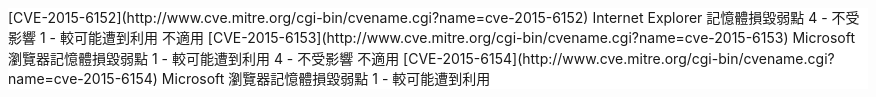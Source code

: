 </td>
</tr>
<tr>
<td style="border:1px solid black;">
[CVE-2015-6152](http://www.cve.mitre.org/cgi-bin/cvename.cgi?name=cve-2015-6152)

</td>
<td style="border:1px solid black;">
Internet Explorer 記憶體損毀弱點

</td>
<td style="border:1px solid black;">
4 - 不受影響

</td>
<td style="border:1px solid black;">
1 - 較可能遭到利用

</td>
<td style="border:1px solid black;">
不適用

</td>
</tr>
<tr>
<td style="border:1px solid black;">
[CVE-2015-6153](http://www.cve.mitre.org/cgi-bin/cvename.cgi?name=cve-2015-6153)

</td>
<td style="border:1px solid black;">
Microsoft 瀏覽器記憶體損毀弱點

</td>
<td style="border:1px solid black;">
1 - 較可能遭到利用

</td>
<td style="border:1px solid black;">
4 - 不受影響

</td>
<td style="border:1px solid black;">
不適用

</td>
</tr>
<tr>
<td style="border:1px solid black;">
[CVE-2015-6154](http://www.cve.mitre.org/cgi-bin/cvename.cgi?name=cve-2015-6154)

</td>
<td style="border:1px solid black;">
Microsoft 瀏覽器記憶體損毀弱點

</td>
<td style="border:1px solid black;">
1 - 較可能遭到利用
